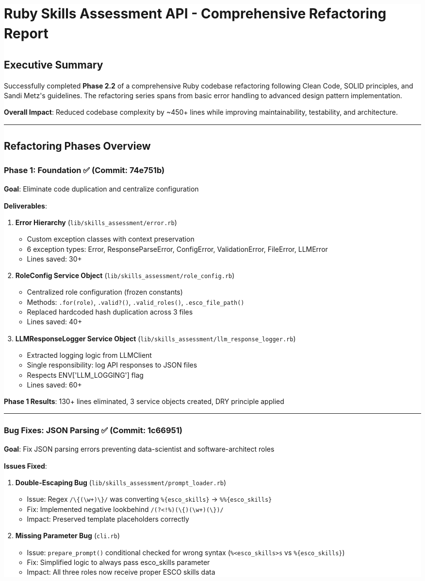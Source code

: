 # Ruby Skills Assessment API - Comprehensive Refactoring Report

## Executive Summary

Successfully completed **Phase 2.2** of a comprehensive Ruby codebase refactoring following Clean Code, SOLID principles, and Sandi Metz's guidelines. The refactoring series spans from basic error handling to advanced design pattern implementation.

**Overall Impact**: Reduced codebase complexity by ~450+ lines while improving maintainability, testability, and architecture.

---

## Refactoring Phases Overview

### Phase 1: Foundation ✅ (Commit: 74e751b)
**Goal**: Eliminate code duplication and centralize configuration

**Deliverables**:
1. **Error Hierarchy** (`lib/skills_assessment/error.rb`)
   - Custom exception classes with context preservation
   - 6 exception types: Error, ResponseParseError, ConfigError, ValidationError, FileError, LLMError
   - Lines saved: 30+

2. **RoleConfig Service Object** (`lib/skills_assessment/role_config.rb`)
   - Centralized role configuration (frozen constants)
   - Methods: `.for(role)`, `.valid?()`, `.valid_roles()`, `.esco_file_path()`
   - Replaced hardcoded hash duplication across 3 files
   - Lines saved: 40+

3. **LLMResponseLogger Service Object** (`lib/skills_assessment/llm_response_logger.rb`)
   - Extracted logging logic from LLMClient
   - Single responsibility: log API responses to JSON files
   - Respects ENV['LLM_LOGGING'] flag
   - Lines saved: 60+

**Phase 1 Results**: 130+ lines eliminated, 3 service objects created, DRY principle applied

---

### Bug Fixes: JSON Parsing ✅ (Commit: 1c66951)
**Goal**: Fix JSON parsing errors preventing data-scientist and software-architect roles

**Issues Fixed**:

1. **Double-Escaping Bug** (`lib/skills_assessment/prompt_loader.rb`)
   - Issue: Regex `/\{(\w+)\}/` was converting `%{esco_skills}` → `%%{esco_skills}`
   - Fix: Implemented negative lookbehind `/(?<!%)(\{)(\w+)(\})/`
   - Impact: Preserved template placeholders correctly

2. **Missing Parameter Bug** (`cli.rb`)
   - Issue: `prepare_prompt()` conditional checked for wrong syntax (`%<esco_skills>s` vs `%{esco_skills}`)
   - Fix: Simplified logic to always pass esco_skills parameter
   - Impact: All three roles now receive proper ESCO skills data
